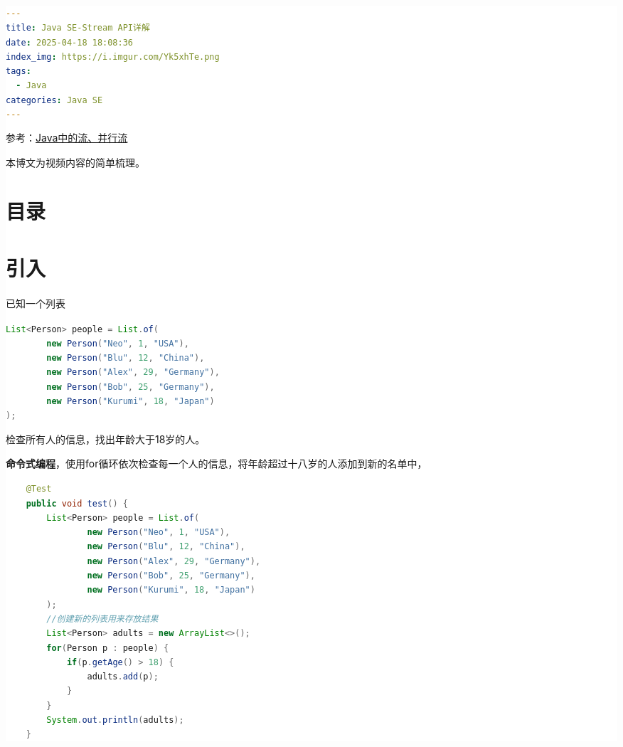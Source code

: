 ```yaml
---
title: Java SE-Stream API详解
date: 2025-04-18 18:08:36
index_img: https://i.imgur.com/Yk5xhTe.png
tags:
  - Java
categories: Java SE
---
```


参考：[Java中的流、并行流](https://www.bilibili.com/video/BV1Vi421C73n/?spm_id_from=333.1387.list.card_archive.click&vd_source=918a6909c997fbaf818d1fbc55d65ca9)

本博文为视频内容的简单梳理。

# 目录

# 引入

已知一个列表

```java
List<Person> people = List.of(
        new Person("Neo", 1, "USA"),
        new Person("Blu", 12, "China"),
        new Person("Alex", 29, "Germany"),
        new Person("Bob", 25, "Germany"),
        new Person("Kurumi", 18, "Japan")
);
```

检查所有人的信息，找出年龄大于18岁的人。

**命令式编程**，使用for循环依次检查每一个人的信息，将年龄超过十八岁的人添加到新的名单中，

```java
    @Test
    public void test() {
        List<Person> people = List.of(
                new Person("Neo", 1, "USA"),
                new Person("Blu", 12, "China"),
                new Person("Alex", 29, "Germany"),
                new Person("Bob", 25, "Germany"),
                new Person("Kurumi", 18, "Japan")
        );
        //创建新的列表用来存放结果
        List<Person> adults = new ArrayList<>();
        for(Person p : people) {
            if(p.getAge() > 18) {
                adults.add(p);
            }
        }
        System.out.println(adults);
    }
```
